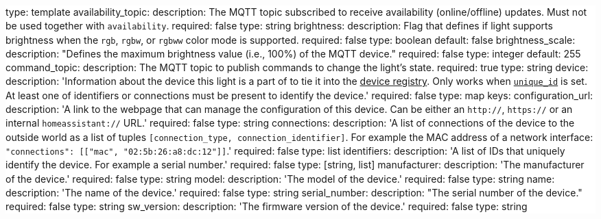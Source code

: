   type: template
availability_topic:
  description: The MQTT topic subscribed to receive availability (online/offline) updates. Must not be used together with `availability`.
  required: false
  type: string
brightness:
  description: Flag that defines if light supports brightness when the `rgb`, `rgbw`, or `rgbww` color mode is supported.
  required: false
  type: boolean
  default: false
brightness_scale:
  description: "Defines the maximum brightness value (i.e., 100%) of the MQTT device."
  required: false
  type: integer
  default: 255
command_topic:
  description: The MQTT topic to publish commands to change the light’s state.
  required: true
  type: string
device:
  description: 'Information about the device this light is a part of to tie it into the [device registry](https://developers.home-assistant.io/docs/en/device_registry_index.html). Only works when [`unique_id`](#unique_id) is set. At least one of identifiers or connections must be present to identify the device.'
  required: false
  type: map
  keys:
    configuration_url:
      description: 'A link to the webpage that can manage the configuration of this device. Can be either an `http://`, `https://` or an internal `homeassistant://` URL.'
      required: false
      type: string
    connections:
      description: 'A list of connections of the device to the outside world as a list of tuples `[connection_type, connection_identifier]`. For example the MAC address of a network interface: `"connections": [["mac", "02:5b:26:a8:dc:12"]]`.'
      required: false
      type: list
    identifiers:
      description: 'A list of IDs that uniquely identify the device. For example a serial number.'
      required: false
      type: [string, list]
    manufacturer:
      description: 'The manufacturer of the device.'
      required: false
      type: string
    model:
      description: 'The model of the device.'
      required: false
      type: string
    name:
      description: 'The name of the device.'
      required: false
      type: string
    serial_number:
      description: "The serial number of the device."
      required: false
      type: string
    sw_version:
      description: 'The firmware version of the device.'
      required: false
      type: string